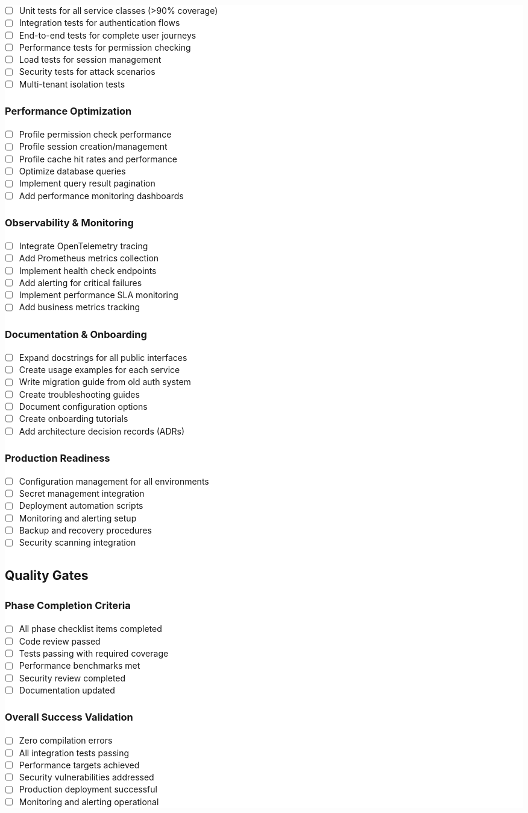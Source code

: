 - [ ] Unit tests for all service classes (>90% coverage)
- [ ] Integration tests for authentication flows
- [ ] End-to-end tests for complete user journeys
- [ ] Performance tests for permission checking
- [ ] Load tests for session management
- [ ] Security tests for attack scenarios
- [ ] Multi-tenant isolation tests

### Performance Optimization

- [ ] Profile permission check performance
- [ ] Profile session creation/management
- [ ] Profile cache hit rates and performance
- [ ] Optimize database queries
- [ ] Implement query result pagination
- [ ] Add performance monitoring dashboards

### Observability & Monitoring

- [ ] Integrate OpenTelemetry tracing
- [ ] Add Prometheus metrics collection
- [ ] Implement health check endpoints
- [ ] Add alerting for critical failures
- [ ] Implement performance SLA monitoring
- [ ] Add business metrics tracking

### Documentation & Onboarding

- [ ] Expand docstrings for all public interfaces
- [ ] Create usage examples for each service
- [ ] Write migration guide from old auth system
- [ ] Create troubleshooting guides
- [ ] Document configuration options
- [ ] Create onboarding tutorials
- [ ] Add architecture decision records (ADRs)

### Production Readiness

- [ ] Configuration management for all environments
- [ ] Secret management integration
- [ ] Deployment automation scripts
- [ ] Monitoring and alerting setup
- [ ] Backup and recovery procedures
- [ ] Security scanning integration

## Quality Gates

### Phase Completion Criteria

- [ ] All phase checklist items completed
- [ ] Code review passed
- [ ] Tests passing with required coverage
- [ ] Performance benchmarks met
- [ ] Security review completed
- [ ] Documentation updated

### Overall Success Validation

- [ ] Zero compilation errors
- [ ] All integration tests passing
- [ ] Performance targets achieved
- [ ] Security vulnerabilities addressed
- [ ] Production deployment successful
- [ ] Monitoring and alerting operational

